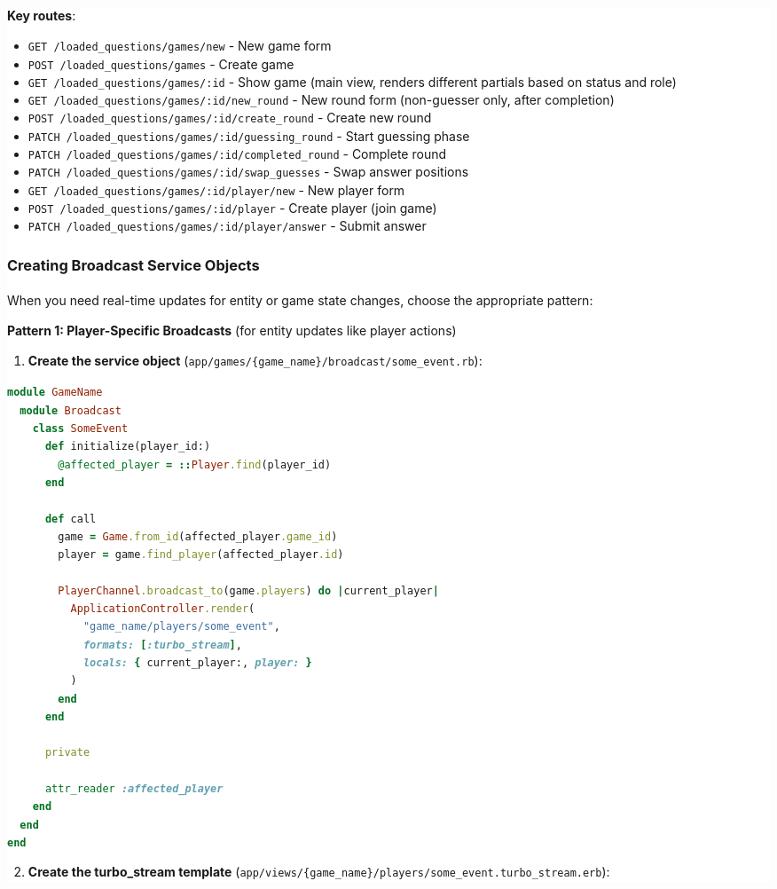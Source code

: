 **Key routes**:
- `GET /loaded_questions/games/new` - New game form
- `POST /loaded_questions/games` - Create game
- `GET /loaded_questions/games/:id` - Show game (main view, renders different partials based on status and role)
- `GET /loaded_questions/games/:id/new_round` - New round form (non-guesser only, after completion)
- `POST /loaded_questions/games/:id/create_round` - Create new round
- `PATCH /loaded_questions/games/:id/guessing_round` - Start guessing phase
- `PATCH /loaded_questions/games/:id/completed_round` - Complete round
- `PATCH /loaded_questions/games/:id/swap_guesses` - Swap answer positions
- `GET /loaded_questions/games/:id/player/new` - New player form
- `POST /loaded_questions/games/:id/player` - Create player (join game)
- `PATCH /loaded_questions/games/:id/player/answer` - Submit answer

### Creating Broadcast Service Objects

When you need real-time updates for entity or game state changes, choose the appropriate pattern:

**Pattern 1: Player-Specific Broadcasts** (for entity updates like player actions)

1. **Create the service object** (`app/games/{game_name}/broadcast/some_event.rb`):

```ruby
module GameName
  module Broadcast
    class SomeEvent
      def initialize(player_id:)
        @affected_player = ::Player.find(player_id)
      end

      def call
        game = Game.from_id(affected_player.game_id)
        player = game.find_player(affected_player.id)

        PlayerChannel.broadcast_to(game.players) do |current_player|
          ApplicationController.render(
            "game_name/players/some_event",
            formats: [:turbo_stream],
            locals: { current_player:, player: }
          )
        end
      end

      private

      attr_reader :affected_player
    end
  end
end
```

2. **Create the turbo_stream template** (`app/views/{game_name}/players/some_event.turbo_stream.erb`):
